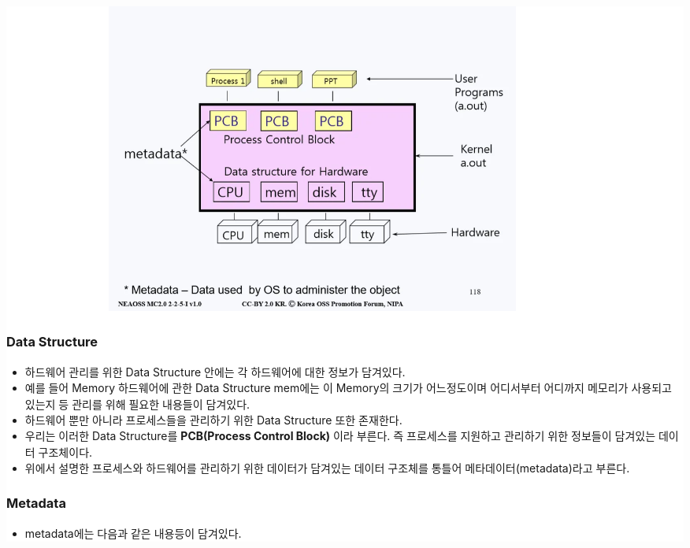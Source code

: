 <p align="center"><img src="./images/os_kernel_2.png" width="600"></p>

### Data Structure
- 하드웨어 관리를 위한 Data Structure 안에는 각 하드웨어에 대한 정보가 담겨있다. 
- 예를 들어 Memory 하드웨어에 관한 Data Structure mem에는 이 Memory의 크기가 어느정도이며 어디서부터 어디까지 메모리가 사용되고 있는지 등 관리를 위해 필요한 내용들이 담겨있다.
- 하드웨어 뿐만 아니라 프로세스들을 관리하기 위한 Data Structure 또한 존재한다. 
- 우리는 이러한 Data Structure를 __PCB(Process Control Block)__ 이라 부른다. 즉 프로세스를 지원하고 관리하기 위한 정보들이 담겨있는 데이터 구조체이다.
- 위에서 설명한 프로세스와 하드웨어를 관리하기 위한 데이터가 담겨있는 데이터 구조체를 통틀어 메타데이터(metadata)라고 부른다.

### Metadata
- metadata에는 다음과 같은 내용등이 담겨있다.
